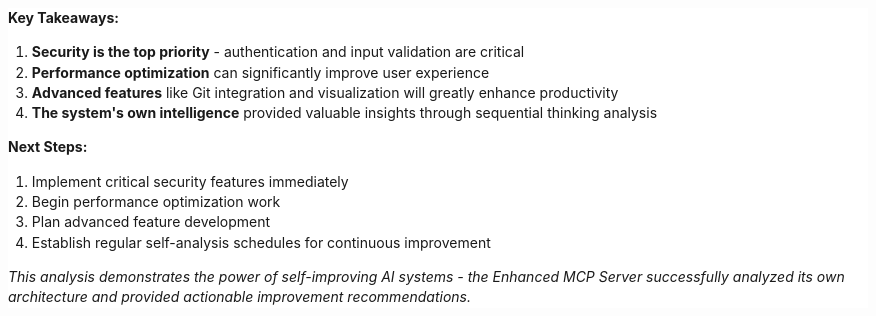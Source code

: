 **Key Takeaways:**
1. **Security is the top priority** - authentication and input validation are critical
2. **Performance optimization** can significantly improve user experience
3. **Advanced features** like Git integration and visualization will greatly enhance productivity
4. **The system's own intelligence** provided valuable insights through sequential thinking analysis

**Next Steps:**
1. Implement critical security features immediately
2. Begin performance optimization work
3. Plan advanced feature development
4. Establish regular self-analysis schedules for continuous improvement

*This analysis demonstrates the power of self-improving AI systems - the Enhanced MCP Server successfully analyzed its own architecture and provided actionable improvement recommendations.* 